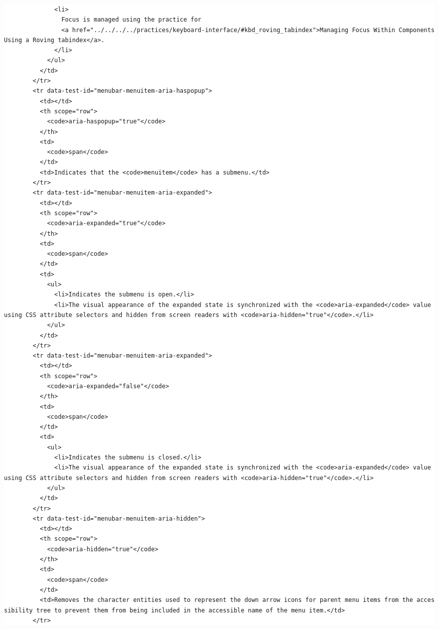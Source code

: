                   <li>
                    Focus is managed using the practice for
                    <a href="../../../../practices/keyboard-interface/#kbd_roving_tabindex">Managing Focus Within Components Using a Roving tabindex</a>.
                  </li>
                </ul>
              </td>
            </tr>
            <tr data-test-id="menubar-menuitem-aria-haspopup">
              <td></td>
              <th scope="row">
                <code>aria-haspopup="true"</code>
              </th>
              <td>
                <code>span</code>
              </td>
              <td>Indicates that the <code>menuitem</code> has a submenu.</td>
            </tr>
            <tr data-test-id="menubar-menuitem-aria-expanded">
              <td></td>
              <th scope="row">
                <code>aria-expanded="true"</code>
              </th>
              <td>
                <code>span</code>
              </td>
              <td>
                <ul>
                  <li>Indicates the submenu is open.</li>
                  <li>The visual appearance of the expanded state is synchronized with the <code>aria-expanded</code> value using CSS attribute selectors and hidden from screen readers with <code>aria-hidden="true"</code>.</li>
                </ul>
              </td>
            </tr>
            <tr data-test-id="menubar-menuitem-aria-expanded">
              <td></td>
              <th scope="row">
                <code>aria-expanded="false"</code>
              </th>
              <td>
                <code>span</code>
              </td>
              <td>
                <ul>
                  <li>Indicates the submenu is closed.</li>
                  <li>The visual appearance of the expanded state is synchronized with the <code>aria-expanded</code> value using CSS attribute selectors and hidden from screen readers with <code>aria-hidden="true"</code>.</li>
                </ul>
              </td>
            </tr>
            <tr data-test-id="menubar-menuitem-aria-hidden">
              <td></td>
              <th scope="row">
                <code>aria-hidden="true"</code>
              </th>
              <td>
                <code>span</code>
              </td>
              <td>Removes the character entities used to represent the down arrow icons for parent menu items from the accessibility tree to prevent them from being included in the accessible name of the menu item.</td>
            </tr>